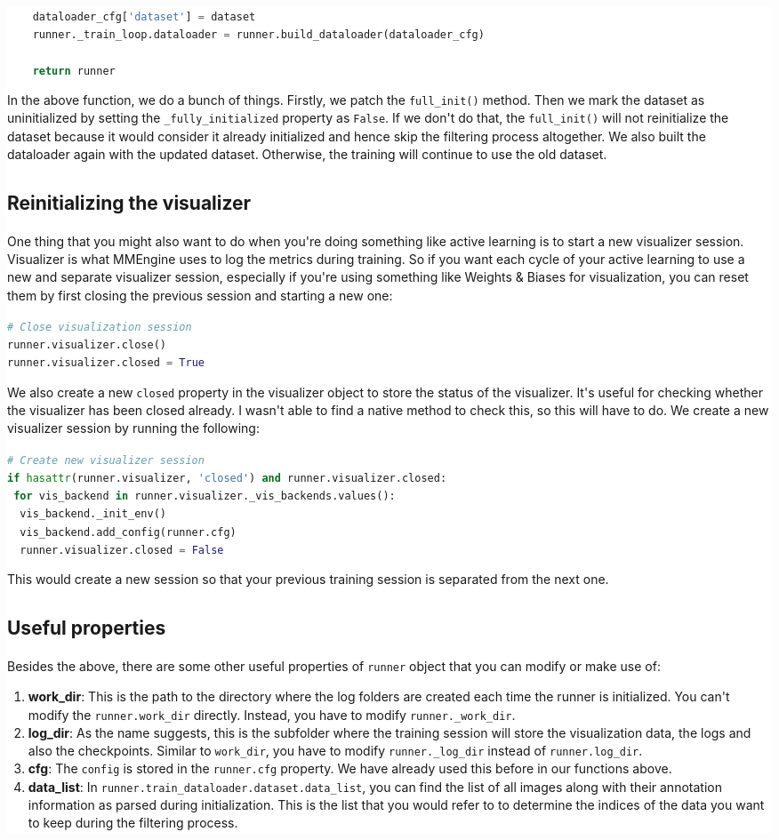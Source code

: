 ```python
    dataloader_cfg['dataset'] = dataset
    runner._train_loop.dataloader = runner.build_dataloader(dataloader_cfg)

    return runner

```

In the above function, we do a bunch of things. Firstly, we patch the `full_init()` method. Then we mark the dataset as uninitialized by setting the `_fully_initialized` property as `False`. If we don't do that, the `full_init()` will not reinitialize the dataset because it would consider it already initialized and hence skip the filtering process altogether. We also built the dataloader again with the updated dataset. Otherwise, the training will continue to use the old dataset.

## Reinitializing the visualizer

One thing that you might also want to do when you're doing something like active learning is to start a new visualizer session. Visualizer is what MMEngine uses to log the metrics during training. So if you want each cycle of your active learning to use a new and separate visualizer session, especially if you're using something like Weights & Biases for visualization, you can reset them by first closing the previous session and starting a new one:

```python
# Close visualization session
runner.visualizer.close()
runner.visualizer.closed = True
```

We also create a new `closed` property in the visualizer object to store the status of the visualizer. It's useful for checking whether the visualizer has been closed already. I wasn't able to find a native method to check this, so this will have to do. We create a new visualizer session by running the following:

```python
# Create new visualizer session
if hasattr(runner.visualizer, 'closed') and runner.visualizer.closed:
 for vis_backend in runner.visualizer._vis_backends.values():
  vis_backend._init_env()
  vis_backend.add_config(runner.cfg)
  runner.visualizer.closed = False
```

This would create a new session so that your previous training session is separated from the next one.

## Useful properties

Besides the above, there are some other useful properties of `runner` object that you can modify or make use of:

1. **work_dir**: This is the path to the directory where the log folders are created each time the runner is initialized. You can't modify the `runner.work_dir` directly. Instead, you have to modify `runner._work_dir`.
2. **log_dir**: As the name suggests, this is the subfolder where the training session will store the visualization data, the logs and also the checkpoints. Similar to `work_dir`, you have to modify `runner._log_dir` instead of `runner.log_dir`.
3. **cfg**: The `config` is stored in the `runner.cfg` property. We have already used this before in our functions above.
4. **data_list**: In `runner.train_dataloader.dataset.data_list`, you can find the list of all images along with their annotation information as parsed during initialization. This is the list that you would refer to to determine the indices of the data you want to keep during the filtering process.
